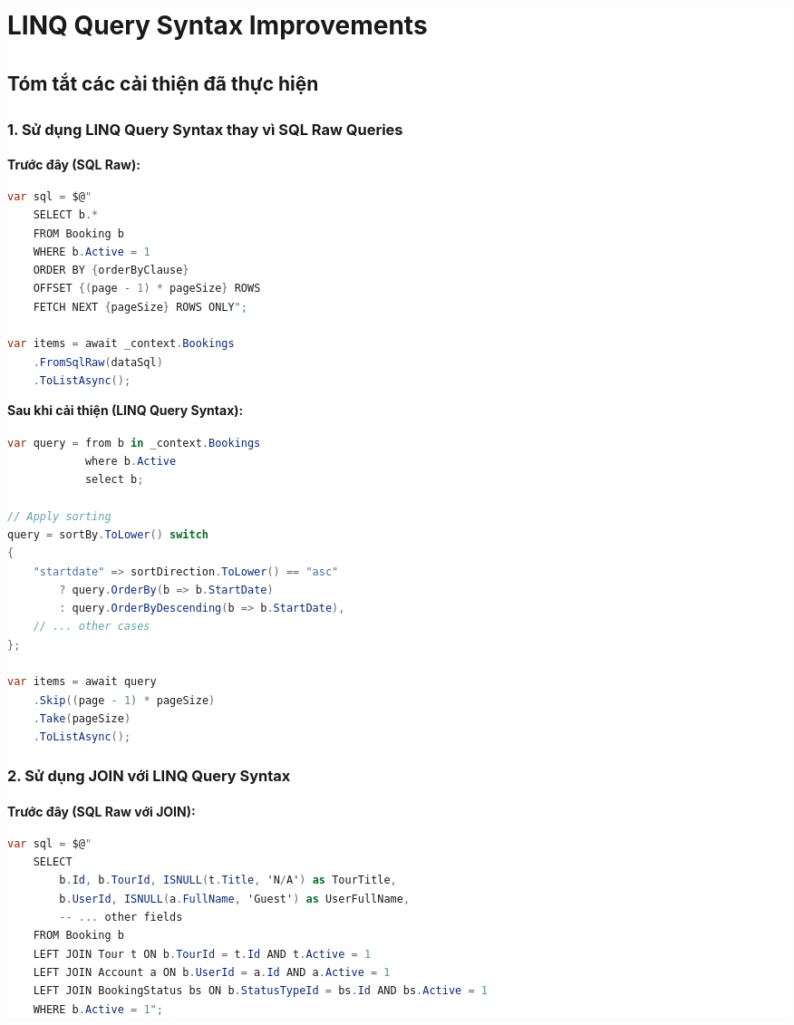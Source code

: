# LINQ Query Syntax Improvements

## Tóm tắt các cải thiện đã thực hiện

### 1. Sử dụng LINQ Query Syntax thay vì SQL Raw Queries

**Trước đây (SQL Raw):**
```csharp
var sql = $@"
    SELECT b.*
    FROM Booking b
    WHERE b.Active = 1
    ORDER BY {orderByClause}
    OFFSET {(page - 1) * pageSize} ROWS
    FETCH NEXT {pageSize} ROWS ONLY";

var items = await _context.Bookings
    .FromSqlRaw(dataSql)
    .ToListAsync();
```

**Sau khi cải thiện (LINQ Query Syntax):**
```csharp
var query = from b in _context.Bookings
            where b.Active
            select b;

// Apply sorting
query = sortBy.ToLower() switch
{
    "startdate" => sortDirection.ToLower() == "asc" 
        ? query.OrderBy(b => b.StartDate) 
        : query.OrderByDescending(b => b.StartDate),
    // ... other cases
};

var items = await query
    .Skip((page - 1) * pageSize)
    .Take(pageSize)
    .ToListAsync();
```

### 2. Sử dụng JOIN với LINQ Query Syntax

**Trước đây (SQL Raw với JOIN):**
```csharp
var sql = $@"
    SELECT 
        b.Id, b.TourId, ISNULL(t.Title, 'N/A') as TourTitle,
        b.UserId, ISNULL(a.FullName, 'Guest') as UserFullName,
        -- ... other fields
    FROM Booking b
    LEFT JOIN Tour t ON b.TourId = t.Id AND t.Active = 1
    LEFT JOIN Account a ON b.UserId = a.Id AND a.Active = 1
    LEFT JOIN BookingStatus bs ON b.StatusTypeId = bs.Id AND bs.Active = 1
    WHERE b.Active = 1";
```
